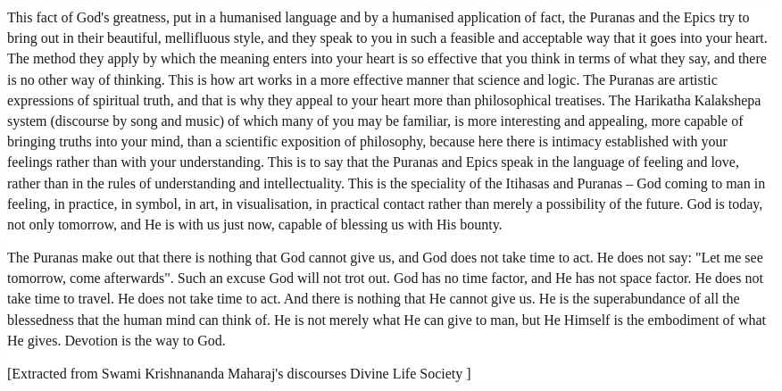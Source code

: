<p><span style="font-size: 12pt; font-family: book antiqua,palatino;">This fact of God's greatness, put in a humanised language and by a humanised application of fact, the Puranas and the Epics try to bring out in their beautiful, mellifluous style, and they speak to you in such a feasible and acceptable way that it goes into your heart. The method they apply by which the meaning enters into your heart is so effective that you think in terms of what they say, and there is no other way of thinking. This is how art works in a more effective manner that science and logic. The Puranas are artistic expressions of spiritual truth, and that is why they appeal to your heart more than philosophical treatises. The Harikatha Kalakshepa system (discourse by song and music) of which many of you may be familiar, is more interesting and appealing, more capable of bringing truths into your mind, than a scientific exposition of philosophy, because here there is intimacy established with your feelings rather than with your understanding. This is to say that the Puranas and Epics speak in the language of feeling and love, rather than in the rules of understanding and intellectuality. This is the speciality of the Itihasas and Puranas – God coming to man in feeling, in practice, in symbol, in art, in visualisation, in practical contact rather than merely a possibility of the future. God is today, not only tomorrow, and He is with us just now, capable of blessing us with His bounty.</span></p>
<p><span style="font-size: 12pt; font-family: book antiqua,palatino;">The Puranas make out that there is nothing that God cannot give us, and God does not take time to act. He does not say: "Let me see tomorrow, come afterwards". Such an excuse God will not trot out. God has no time factor, and He has not space factor. He does not take time to travel. He does not take time to act. And there is nothing that He cannot give us. He is the superabundance of all the blessedness that the human mind can think of. He is not merely what He can give to man, but He Himself is the embodiment of what He gives. Devotion is the way to God.</span></p>
</div>
</div>
</div>
</div>
</div>
</div>
</div>
</div>
<span style="font-size: 12pt; font-family: verdana,geneva;">[Extracted from Swami Krishnananda Maharaj's discourses Divine Life Society ]</span></div>
</div>
</div>
</div>
</div>
</div>
</div>
</div>
</div>
</div>
</div>
</div>
</div>
</div>
</div>
</div>
</div>
</div>
</div>
</div>
</div>
</div>
</div>
</div>
</div>
</div>
</div>
</div>
</div>
</div>
</div>
</div>
</div>